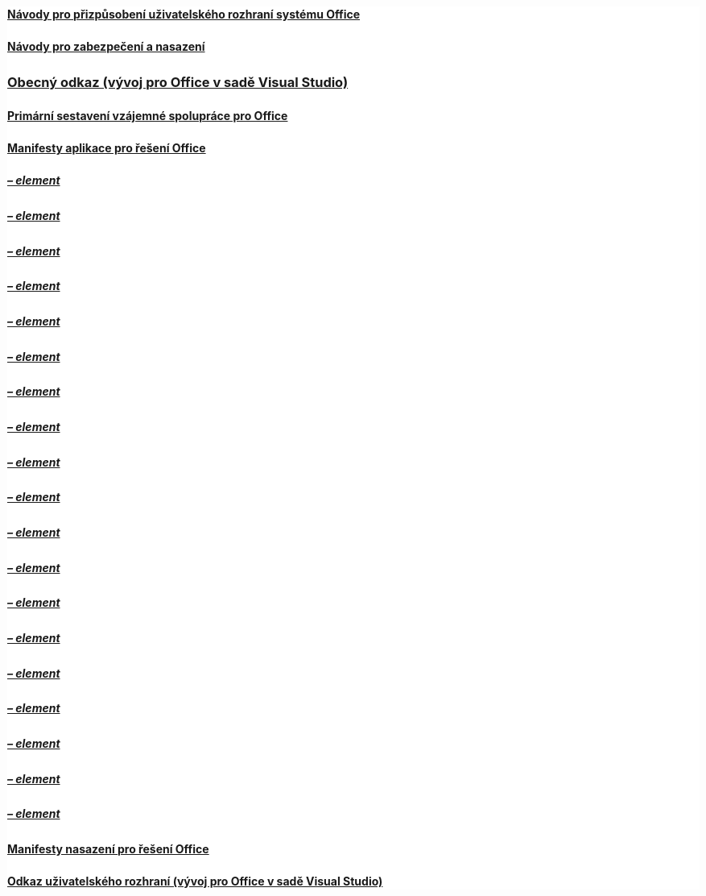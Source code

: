#### [Návody pro přizpůsobení uživatelského rozhraní systému Office](office-ui-customization-walkthroughs.md)
#### [Návody pro zabezpečení a nasazení](security-and-deployment-walkthroughs.md)
### [Obecný odkaz (vývoj pro Office v sadě Visual Studio)](general-reference-office-development-in-visual-studio.md)
#### [Primární sestavení vzájemné spolupráce pro Office](office-primary-interop-assemblies.md)
#### [Manifesty aplikace pro řešení Office](application-manifests-for-office-solutions.md)
##### [<customHostSpecified> – element](customhostspecified-element-office-development-in-visual-studio.md)
##### [<addin> – element](addin-element-office-development-in-visual-studio.md)
##### [<entryPointsCollection> – element](entrypointscollection-element-office-development-in-visual-studio.md)
##### [<entryPoints> – element](entrypoints-element-office-development-in-visual-studio.md)
##### [<entryPoint> – element](entrypoint-element-office-development-in-visual-studio.md)
##### [<update> – element](update-element-office-development-in-visual-studio.md)
##### [<postActions> – element](postactions-element-office-development-in-visual-studio.md)
##### [<postAction> – element](postaction-element-office-development-in-visual-studio.md)
##### [<postActionData> – element](postactiondata-element-office-development-in-visual-studio.md)
##### [<application> – element](application-element-office-development-in-visual-studio.md)
##### [<customizations> – element](customizations-element-office-development-in-visual-studio.md)
##### [<customization> – element](customization-element-office-development-in-visual-studio.md)
##### [<document> – element](document-element-office-development-in-visual-studio.md)
##### [<appAddin> – element](appaddin-element-office-development-in-visual-studio.md)
##### [<friendlyName> – element](friendlyname-element-office-development-in-visual-studio.md)
##### [<description> – element](description-element-office-development-in-visual-studio.md)
##### [<formRegions> – element](formregions-element-office-development-in-visual-studio.md)
##### [<formRegion> – element](formregion-element-office-development-in-visual-studio.md)
##### [<vstoRuntime> – element](vstoruntime-element-office-development-in-visual-studio.md)
#### [Manifesty nasazení pro řešení Office](deployment-manifests-for-office-solutions.md)
#### [Odkaz uživatelského rozhraní (vývoj pro Office v sadě Visual Studio)](user-interface-reference-office-development-in-visual-studio.md)